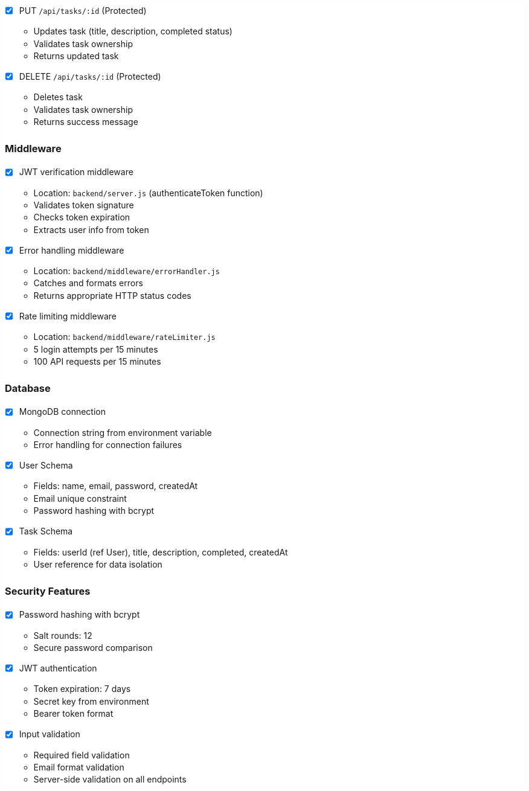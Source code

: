 - [x] PUT `/api/tasks/:id` (Protected)
  - Updates task (title, description, completed status)
  - Validates task ownership
  - Returns updated task
  
- [x] DELETE `/api/tasks/:id` (Protected)
  - Deletes task
  - Validates task ownership
  - Returns success message

### Middleware
- [x] JWT verification middleware
  - Location: `backend/server.js` (authenticateToken function)
  - Validates token signature
  - Checks token expiration
  - Extracts user info from token
  
- [x] Error handling middleware
  - Location: `backend/middleware/errorHandler.js`
  - Catches and formats errors
  - Returns appropriate HTTP status codes
  
- [x] Rate limiting middleware
  - Location: `backend/middleware/rateLimiter.js`
  - 5 login attempts per 15 minutes
  - 100 API requests per 15 minutes

### Database
- [x] MongoDB connection
  - Connection string from environment variable
  - Error handling for connection failures
  
- [x] User Schema
  - Fields: name, email, password, createdAt
  - Email unique constraint
  - Password hashing with bcrypt
  
- [x] Task Schema
  - Fields: userId (ref User), title, description, completed, createdAt
  - User reference for data isolation

### Security Features
- [x] Password hashing with bcrypt
  - Salt rounds: 12
  - Secure password comparison
  
- [x] JWT authentication
  - Token expiration: 7 days
  - Secret key from environment
  - Bearer token format
  
- [x] Input validation
  - Required field validation
  - Email format validation
  - Server-side validation on all endpoints
  